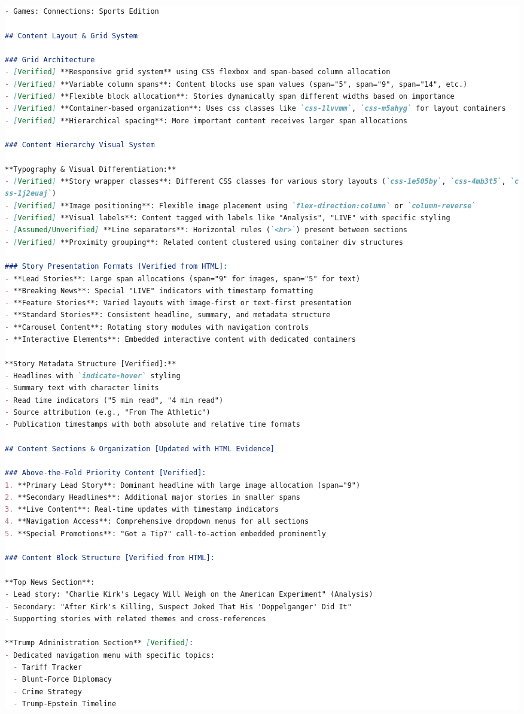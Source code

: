 ````markdown
- Games: Connections: Sports Edition

## Content Layout & Grid System

### Grid Architecture
- [Verified] **Responsive grid system** using CSS flexbox and span-based column allocation
- [Verified] **Variable column spans**: Content blocks use span values (span="5", span="9", span="14", etc.)
- [Verified] **Flexible block allocation**: Stories dynamically span different widths based on importance
- [Verified] **Container-based organization**: Uses css classes like `css-1lvvmm`, `css-m5ahyg` for layout containers
- [Verified] **Hierarchical spacing**: More important content receives larger span allocations

### Content Hierarchy Visual System

**Typography & Visual Differentiation:**
- [Verified] **Story wrapper classes**: Different CSS classes for various story layouts (`css-1e505by`, `css-4mb3t5`, `css-1j2euaj`)
- [Verified] **Image positioning**: Flexible image placement using `flex-direction:column` or `column-reverse`
- [Verified] **Visual labels**: Content tagged with labels like "Analysis", "LIVE" with specific styling
- [Assumed/Unverified] **Line separators**: Horizontal rules (`<hr>`) present between sections
- [Verified] **Proximity grouping**: Related content clustered using container div structures

### Story Presentation Formats [Verified from HTML]:
- **Lead Stories**: Large span allocations (span="9" for images, span="5" for text)
- **Breaking News**: Special "LIVE" indicators with timestamp formatting
- **Feature Stories**: Varied layouts with image-first or text-first presentation
- **Standard Stories**: Consistent headline, summary, and metadata structure
- **Carousel Content**: Rotating story modules with navigation controls
- **Interactive Elements**: Embedded interactive content with dedicated containers

**Story Metadata Structure [Verified]:**
- Headlines with `indicate-hover` styling
- Summary text with character limits
- Read time indicators ("5 min read", "4 min read")
- Source attribution (e.g., "From The Athletic")
- Publication timestamps with both absolute and relative time formats

## Content Sections & Organization [Updated with HTML Evidence]

### Above-the-Fold Priority Content [Verified]:
1. **Primary Lead Story**: Dominant headline with large image allocation (span="9")
2. **Secondary Headlines**: Additional major stories in smaller spans
3. **Live Content**: Real-time updates with timestamp indicators
4. **Navigation Access**: Comprehensive dropdown menus for all sections
5. **Special Promotions**: "Got a Tip?" call-to-action embedded prominently

### Content Block Structure [Verified from HTML]:

**Top News Section**:
- Lead story: "Charlie Kirk's Legacy Will Weigh on the American Experiment" (Analysis)
- Secondary: "After Kirk's Killing, Suspect Joked That His 'Doppelganger' Did It"
- Supporting stories with related themes and cross-references

**Trump Administration Section** [Verified]:
- Dedicated navigation menu with specific topics:
  - Tariff Tracker
  - Blunt-Force Diplomacy  
  - Crime Strategy
  - Trump-Epstein Timeline
````